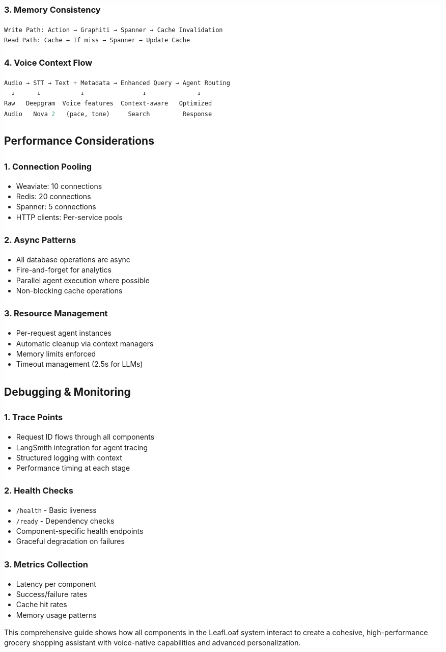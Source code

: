 ### 3. Memory Consistency
```python
Write Path: Action → Graphiti → Spanner → Cache Invalidation
Read Path: Cache → If miss → Spanner → Update Cache
```

### 4. Voice Context Flow
```python
Audio → STT → Text + Metadata → Enhanced Query → Agent Routing
  ↓      ↓           ↓                ↓              ↓
Raw   Deepgram  Voice features  Context-aware   Optimized
Audio   Nova 2   (pace, tone)     Search         Response
```

## Performance Considerations

### 1. Connection Pooling
- Weaviate: 10 connections
- Redis: 20 connections  
- Spanner: 5 connections
- HTTP clients: Per-service pools

### 2. Async Patterns
- All database operations are async
- Fire-and-forget for analytics
- Parallel agent execution where possible
- Non-blocking cache operations

### 3. Resource Management
- Per-request agent instances
- Automatic cleanup via context managers
- Memory limits enforced
- Timeout management (2.5s for LLMs)

## Debugging & Monitoring

### 1. Trace Points
- Request ID flows through all components
- LangSmith integration for agent tracing
- Structured logging with context
- Performance timing at each stage

### 2. Health Checks
- `/health` - Basic liveness
- `/ready` - Dependency checks
- Component-specific health endpoints
- Graceful degradation on failures

### 3. Metrics Collection
- Latency per component
- Success/failure rates
- Cache hit rates
- Memory usage patterns

This comprehensive guide shows how all components in the LeafLoaf system interact to create a cohesive, high-performance grocery shopping assistant with voice-native capabilities and advanced personalization.